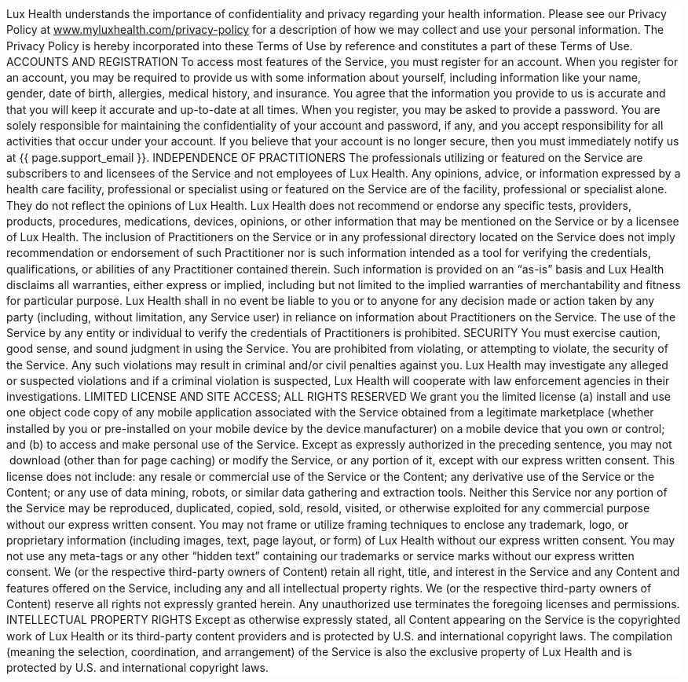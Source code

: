 Lux Health understands the importance of confidentiality and privacy regarding your health information. Please see our Privacy Policy at www.myluxhealth.com/privacy-policy for a description of how we may collect and use your personal information. The Privacy Policy is hereby incorporated into these Terms of Use by reference and constitutes a part of these Terms of Use.
ACCOUNTS AND REGISTRATION
To access most features of the Service, you must register for an account. When you register for an account, you may be required to provide us with some information about yourself, including information like your name, gender, date of birth, allergies, medical history, and insurance. You agree that the information you provide to us is accurate and that you will keep it accurate and up-to-date at all times. When you register, you may be asked to provide a password. You are solely responsible for maintaining the confidentiality of your account and password, if any, and you accept responsibility for all activities that occur under your account. If you believe that your account is no longer secure, then you must immediately notify us at {{ page.support_email }}.
INDEPENDENCE OF PRACTITIONERS
The professionals utilizing or featured on the Service are subscribers to and licensees of the Service and not employees of Lux Health. Any opinions, advice, or information expressed by a health care facility, professional or specialist using or featured on the Service are of the facility, professional or specialist alone. They do not reflect the opinions of Lux Health. Lux Health does not recommend or endorse any specific tests, providers, products, procedures, medications, devices, opinions, or other information that may be mentioned on the Service or by a licensee of Lux Health.
The inclusion of Practitioners on the Service or in any professional directory located on the Service does not imply recommendation or endorsement of such Practitioner nor is such information intended as a tool for verifying the credentials, qualifications, or abilities of any Practitioner contained therein.
Such information is provided on an “as-is” basis and Lux Health disclaims all warranties, either express or implied, including but not limited to the implied warranties of merchantability and fitness for particular purpose. Lux Health shall in no event be liable to you or to anyone for any decision made or action taken by any party (including, without limitation, any Service user) in reliance on information about Practitioners on the Service. The use of the Service by any entity or individual to verify the credentials of Practitioners is prohibited.
SECURITY
You must exercise caution, good sense, and sound judgment in using the Service. You are prohibited from violating, or attempting to violate, the security of the Service. Any such violations may result in criminal and/or civil penalties against you. Lux Health may investigate any alleged or suspected violations and if a criminal violation is suspected, Lux Health will cooperate with law enforcement agencies in their investigations.
LIMITED LICENSE AND SITE ACCESS; ALL RIGHTS RESERVED 
We grant you the limited license (a) install and use one object code copy of any mobile application associated with the Service obtained from a legitimate marketplace (whether installed by you or pre-installed on your mobile device by the device manufacturer) on a mobile device that you own or control; and (b) to access and make personal use of the Service. Except as expressly authorized in the preceding sentence, you may not  download (other than for page caching) or modify the Service, or any portion of it, except with our express written consent. This license does not include: any resale or commercial use of the Service or the Content; any derivative use of the Service or the Content; or any use of data mining, robots, or similar data gathering and extraction tools.
Neither this Service nor any portion of the Service may be reproduced, duplicated, copied, sold, resold, visited, or otherwise exploited for any commercial purpose without our express written consent. You may not frame or utilize framing techniques to enclose any trademark, logo, or proprietary information (including images, text, page layout, or form) of Lux Health without our express written consent. You may not use any meta-tags or any other “hidden text” containing our trademarks or service marks without our express written consent.
We (or the respective third-party owners of Content) retain all right, title, and interest in the Service and any Content and features offered on the Service, including any and all intellectual property rights. We (or the respective third-party owners of Content) reserve all rights not expressly granted herein. Any unauthorized use terminates the foregoing licenses and permissions.
INTELLECTUAL PROPERTY RIGHTS
Except as otherwise expressly stated, all Content appearing on the Service is the copyrighted work of Lux Health or its third-party content providers and is protected by U.S. and international copyright laws. The compilation (meaning the selection, coordination, and arrangement) of the Service is also the exclusive property of Lux Health and is protected by U.S. and international copyright laws.